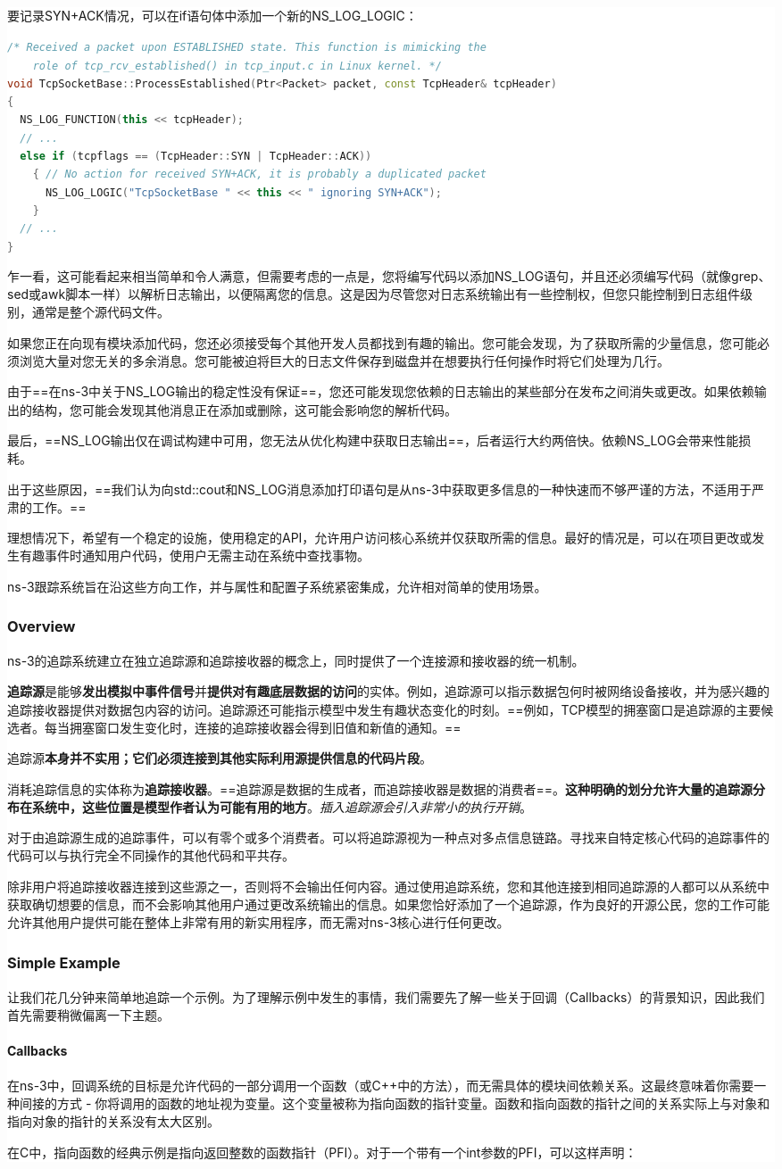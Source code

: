 要记录SYN+ACK情况，可以在if语句体中添加一个新的NS_LOG_LOGIC：

```cpp
/* Received a packet upon ESTABLISHED state. This function is mimicking the
    role of tcp_rcv_established() in tcp_input.c in Linux kernel. */
void TcpSocketBase::ProcessEstablished(Ptr<Packet> packet, const TcpHeader& tcpHeader)
{
  NS_LOG_FUNCTION(this << tcpHeader);
  // ...
  else if (tcpflags == (TcpHeader::SYN | TcpHeader::ACK))
    { // No action for received SYN+ACK, it is probably a duplicated packet
      NS_LOG_LOGIC("TcpSocketBase " << this << " ignoring SYN+ACK");
    }
  // ...
}
```

乍一看，这可能看起来相当简单和令人满意，但需要考虑的一点是，您将编写代码以添加NS_LOG语句，并且还必须编写代码（就像grep、sed或awk脚本一样）以解析日志输出，以便隔离您的信息。这是因为尽管您对日志系统输出有一些控制权，但您只能控制到日志组件级别，通常是整个源代码文件。

如果您正在向现有模块添加代码，您还必须接受每个其他开发人员都找到有趣的输出。您可能会发现，为了获取所需的少量信息，您可能必须浏览大量对您无关的多余消息。您可能被迫将巨大的日志文件保存到磁盘并在想要执行任何操作时将它们处理为几行。

由于==在ns-3中关于NS_LOG输出的稳定性没有保证==，您还可能发现您依赖的日志输出的某些部分在发布之间消失或更改。如果依赖输出的结构，您可能会发现其他消息正在添加或删除，这可能会影响您的解析代码。

最后，==NS_LOG输出仅在调试构建中可用，您无法从优化构建中获取日志输出==，后者运行大约两倍快。依赖NS_LOG会带来性能损耗。

出于这些原因，==我们认为向std::cout和NS_LOG消息添加打印语句是从ns-3中获取更多信息的一种快速而不够严谨的方法，不适用于严肃的工作。==

理想情况下，希望有一个稳定的设施，使用稳定的API，允许用户访问核心系统并仅获取所需的信息。最好的情况是，可以在项目更改或发生有趣事件时通知用户代码，使用户无需主动在系统中查找事物。

ns-3跟踪系统旨在沿这些方向工作，并与属性和配置子系统紧密集成，允许相对简单的使用场景。
### Overview
ns-3的追踪系统建立在独立追踪源和追踪接收器的概念上，同时提供了一个连接源和接收器的统一机制。

**追踪源**是能够**发出模拟中事件信号**并**提供对有趣底层数据的访问**的实体。例如，追踪源可以指示数据包何时被网络设备接收，并为感兴趣的追踪接收器提供对数据包内容的访问。追踪源还可能指示模型中发生有趣状态变化的时刻。==例如，TCP模型的拥塞窗口是追踪源的主要候选者。每当拥塞窗口发生变化时，连接的追踪接收器会得到旧值和新值的通知。==

追踪源**本身并不实用；它们必须连接到其他实际利用源提供信息的代码片段**。

消耗追踪信息的实体称为**追踪接收器**。==追踪源是数据的生成者，而追踪接收器是数据的消费者==。**这种明确的划分允许大量的追踪源分布在系统中，这些位置是模型作者认为可能有用的地方**。*插入追踪源会引入非常小的执行开销*。

对于由追踪源生成的追踪事件，可以有零个或多个消费者。可以将追踪源视为一种点对多点信息链路。寻找来自特定核心代码的追踪事件的代码可以与执行完全不同操作的其他代码和平共存。

除非用户将追踪接收器连接到这些源之一，否则将不会输出任何内容。通过使用追踪系统，您和其他连接到相同追踪源的人都可以从系统中获取确切想要的信息，而不会影响其他用户通过更改系统输出的信息。如果您恰好添加了一个追踪源，作为良好的开源公民，您的工作可能允许其他用户提供可能在整体上非常有用的新实用程序，而无需对ns-3核心进行任何更改。
### Simple Example
让我们花几分钟来简单地追踪一个示例。为了理解示例中发生的事情，我们需要先了解一些关于回调（Callbacks）的背景知识，因此我们首先需要稍微偏离一下主题。
#### Callbacks
在ns-3中，回调系统的目标是允许代码的一部分调用一个函数（或C++中的方法），而无需具体的模块间依赖关系。这最终意味着你需要一种间接的方式 - 你将调用的函数的地址视为变量。这个变量被称为指向函数的指针变量。函数和指向函数的指针之间的关系实际上与对象和指向对象的指针的关系没有太大区别。

在C中，指向函数的经典示例是指向返回整数的函数指针（PFI）。对于一个带有一个int参数的PFI，可以这样声明：

